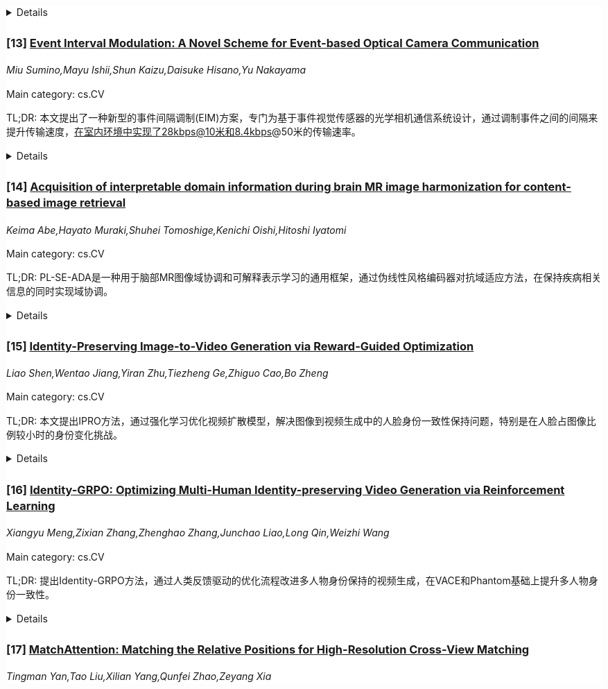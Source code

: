 
<details><summary>Details</summary></details>


### [13] [Event Interval Modulation: A Novel Scheme for Event-based Optical Camera Communication](https://arxiv.org/abs/2510.14245)
*Miu Sumino,Mayu Ishii,Shun Kaizu,Daisuke Hisano,Yu Nakayama*

Main category: cs.CV

TL;DR: 本文提出了一种新型的事件间隔调制(EIM)方案，专门为基于事件视觉传感器的光学相机通信系统设计，通过调制事件之间的间隔来提升传输速度，在室内环境中实现了28kbps@10米和8.4kbps@50米的传输速率。


<details><summary>Details</summary></details>


### [14] [Acquisition of interpretable domain information during brain MR image harmonization for content-based image retrieval](https://arxiv.org/abs/2510.14535)
*Keima Abe,Hayato Muraki,Shuhei Tomoshige,Kenichi Oishi,Hitoshi Iyatomi*

Main category: cs.CV

TL;DR: PL-SE-ADA是一种用于脑部MR图像域协调和可解释表示学习的通用框架，通过伪线性风格编码器对抗域适应方法，在保持疾病相关信息的同时实现域协调。


<details><summary>Details</summary></details>


### [15] [Identity-Preserving Image-to-Video Generation via Reward-Guided Optimization](https://arxiv.org/abs/2510.14255)
*Liao Shen,Wentao Jiang,Yiran Zhu,Tiezheng Ge,Zhiguo Cao,Bo Zheng*

Main category: cs.CV

TL;DR: 本文提出IPRO方法，通过强化学习优化视频扩散模型，解决图像到视频生成中的人脸身份一致性保持问题，特别是在人脸占图像比例较小时的身份变化挑战。


<details><summary>Details</summary></details>


### [16] [Identity-GRPO: Optimizing Multi-Human Identity-preserving Video Generation via Reinforcement Learning](https://arxiv.org/abs/2510.14256)
*Xiangyu Meng,Zixian Zhang,Zhenghao Zhang,Junchao Liao,Long Qin,Weizhi Wang*

Main category: cs.CV

TL;DR: 提出Identity-GRPO方法，通过人类反馈驱动的优化流程改进多人物身份保持的视频生成，在VACE和Phantom基础上提升多人物身份一致性。


<details><summary>Details</summary></details>


### [17] [MatchAttention: Matching the Relative Positions for High-Resolution Cross-View Matching](https://arxiv.org/abs/2510.14260)
*Tingman Yan,Tao Liu,Xilian Yang,Qunfei Zhao,Zeyang Xia*
